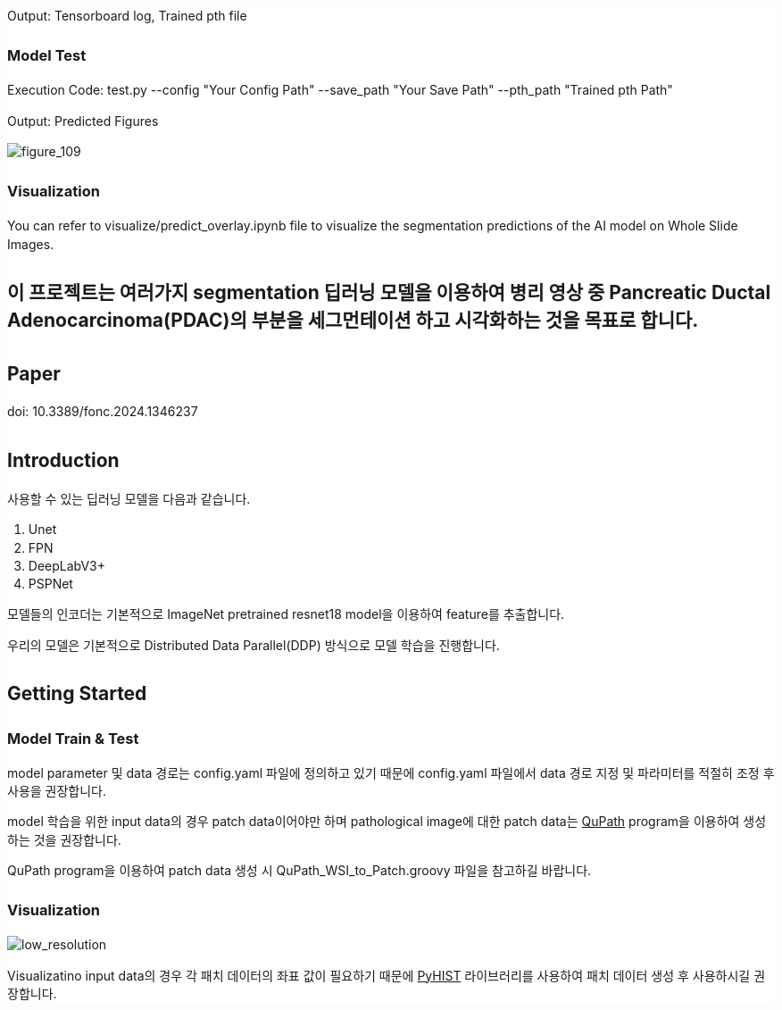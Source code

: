 Output: Tensorboard log, Trained pth file

### Model Test
Execution Code: test.py --config "Your Config Path" --save_path "Your Save Path" --pth_path "Trained pth Path"

Output: Predicted Figures

![figure_109](https://github.com/moksu27/PDAC_pathological_image_segmentation/assets/108471861/dd894192-7432-448c-8b77-89a722a3f07d)

### Visualization
You can refer to visualize/predict_overlay.ipynb file to visualize the segmentation predictions of the AI model on Whole Slide Images.



## 이 프로젝트는 여러가지 segmentation 딥러닝 모델을 이용하여 병리 영상 중 Pancreatic Ductal Adenocarcinoma(PDAC)의 부분을 세그먼테이션 하고 시각화하는 것을 목표로 합니다.

## Paper
doi: 10.3389/fonc.2024.1346237

## Introduction
사용할 수 있는 딥러닝 모델을 다음과 같습니다.

1. Unet
2. FPN
3. DeepLabV3+
4. PSPNet

모델들의 인코더는 기본적으로 ImageNet pretrained resnet18 model을 이용하여 feature를 추출합니다.

우리의 모델은 기본적으로 Distributed Data Parallel(DDP) 방식으로 모델 학습을 진행합니다.

## Getting Started
### Model Train & Test
model parameter 및 data 경로는 config.yaml 파일에 정의하고 있기 때문에 config.yaml 파일에서 data 경로 지정 및 파라미터를 적절히 조정 후 사용을 권장합니다.

model 학습을 위한 input data의 경우 patch data이어야만 하며 pathological image에 대한 patch data는 [QuPath](https://qupath.github.io/) program을 이용하여 생성하는 것을 권장합니다.

QuPath program을 이용하여 patch data 생성 시 QuPath_WSI_to_Patch.groovy 파일을 참고하길 바랍니다.

### Visualization
<img width="735" alt="low_resolution" src="https://github.com/moksu27/PDAC_pathological_image_segmentation/assets/108471861/66c87cad-fa7c-46ad-9f35-db85ad201d52">

Visualizatino input data의 경우 각 패치 데이터의 좌표 값이 필요하기 때문에 [PyHIST](https://github.com/manuel-munoz-aguirre/PyHIST) 라이브러리를 사용하여 패치 데이터 생성 후 사용하시길 권장합니다.
